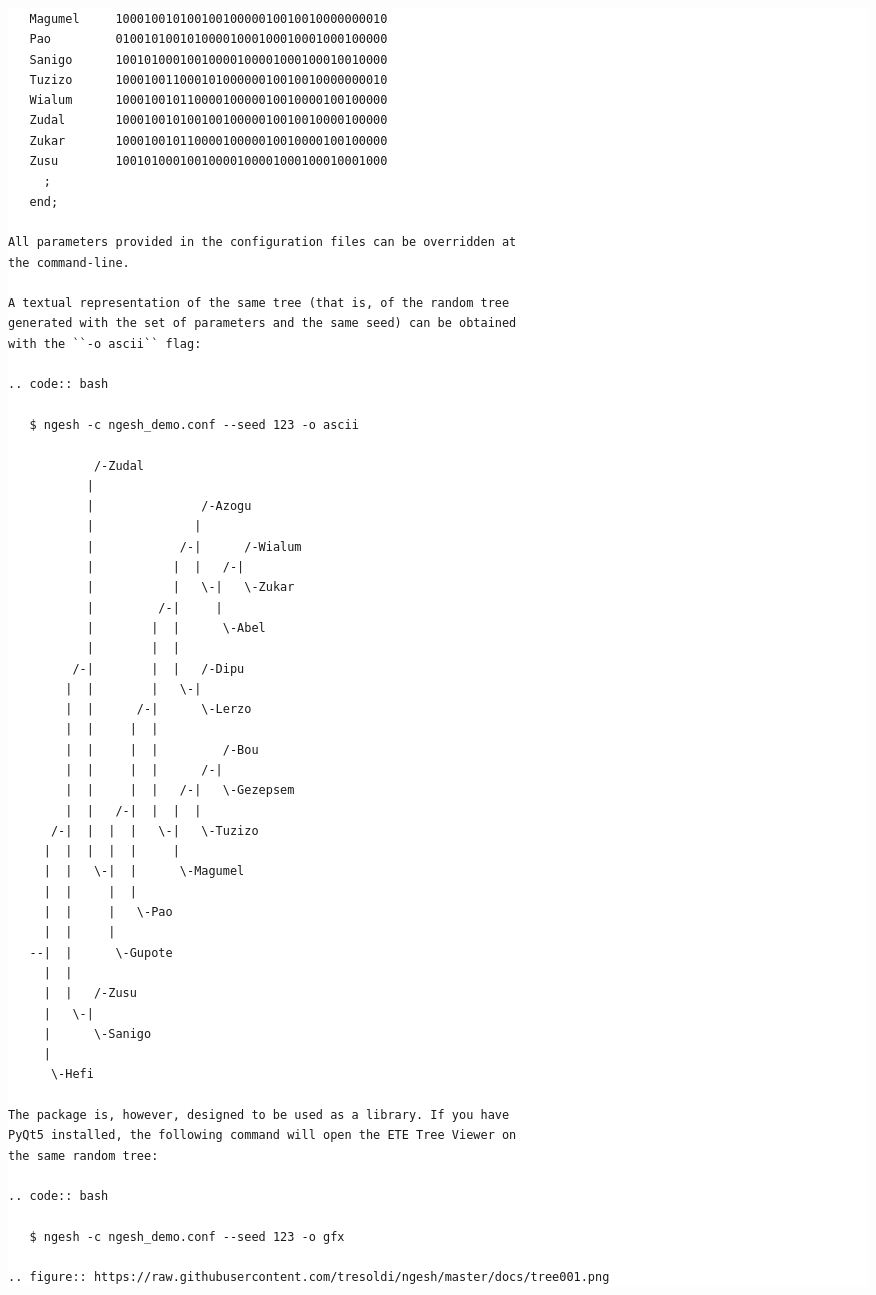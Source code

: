 ~~~~~~~~~~~~~~~~~~~~~~~~~~~~~~
   Magumel     10001001010010010000010010010000000010
   Pao         01001010010100001000100010001000100000
   Sanigo      10010100010010000100001000100010010000
   Tuzizo      10001001100010100000010010010000000010
   Wialum      10001001011000010000010010000100100000
   Zudal       10001001010010010000010010010000100000
   Zukar       10001001011000010000010010000100100000
   Zusu        10010100010010000100001000100010001000
     ;
   end;

All parameters provided in the configuration files can be overridden at
the command-line.

A textual representation of the same tree (that is, of the random tree
generated with the set of parameters and the same seed) can be obtained
with the ``-o ascii`` flag:

.. code:: bash

   $ ngesh -c ngesh_demo.conf --seed 123 -o ascii

            /-Zudal
           |
           |               /-Azogu
           |              |
           |            /-|      /-Wialum
           |           |  |   /-|
           |           |   \-|   \-Zukar
           |         /-|     |
           |        |  |      \-Abel
           |        |  |
         /-|        |  |   /-Dipu
        |  |        |   \-|
        |  |      /-|      \-Lerzo
        |  |     |  |
        |  |     |  |         /-Bou
        |  |     |  |      /-|
        |  |     |  |   /-|   \-Gezepsem
        |  |   /-|  |  |  |
      /-|  |  |  |   \-|   \-Tuzizo
     |  |  |  |  |     |
     |  |   \-|  |      \-Magumel
     |  |     |  |
     |  |     |   \-Pao
     |  |     |
   --|  |      \-Gupote
     |  |
     |  |   /-Zusu
     |   \-|
     |      \-Sanigo
     |
      \-Hefi

The package is, however, designed to be used as a library. If you have
PyQt5 installed, the following command will open the ETE Tree Viewer on
the same random tree:

.. code:: bash

   $ ngesh -c ngesh_demo.conf --seed 123 -o gfx

.. figure:: https://raw.githubusercontent.com/tresoldi/ngesh/master/docs/tree001.png
~~~~~~~~~~~~~~~~~~~~~~~~~~~~~~